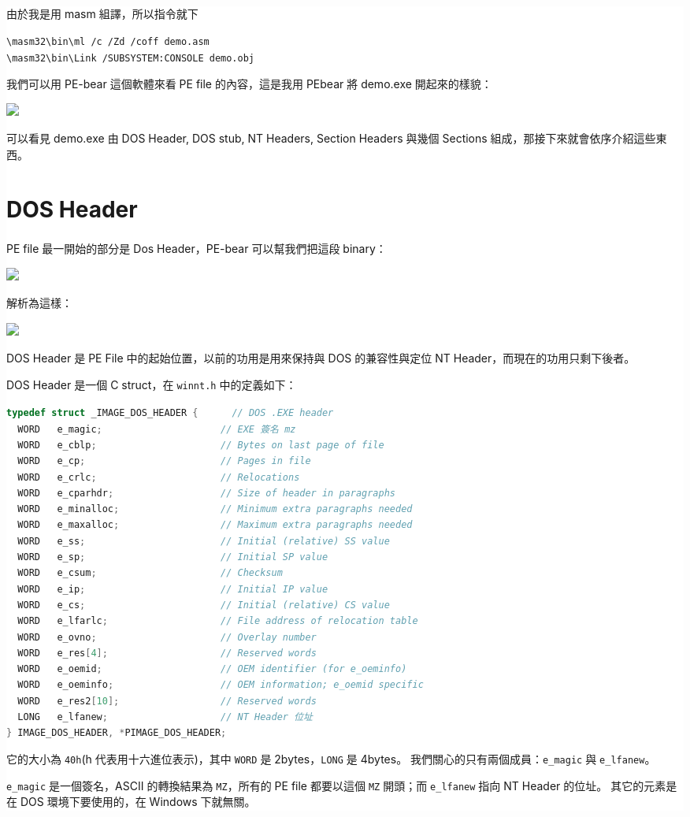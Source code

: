 由於我是用 masm 組譯，所以指令就下
```bash
\masm32\bin\ml /c /Zd /coff demo.asm
\masm32\bin\Link /SUBSYSTEM:CONSOLE demo.obj
```

我們可以用 PE-bear 這個軟體來看 PE file 的內容，這是我用 PEbear 將 demo.exe 開起來的樣貌：

![](https://i.imgur.com/DSXIYGw.png)

可以看見 demo.exe 由 DOS Header, DOS stub, NT Headers, Section Headers 與幾個 Sections 組成，那接下來就會依序介紹這些東西。

# DOS Header

PE file 最一開始的部分是 Dos Header，PE-bear 可以幫我們把這段 binary：

![](https://i.imgur.com/pSgDDr2.png)

解析為這樣：

![](https://i.imgur.com/f2ipUd5.png)

DOS Header 是 PE File 中的起始位置，以前的功用是用來保持與 DOS 的兼容性與定位 NT Header，而現在的功用只剩下後者。

DOS Header 是一個 C struct，在 `winnt.h` 中的定義如下：
```c
typedef struct _IMAGE_DOS_HEADER {      // DOS .EXE header
  WORD   e_magic;                     // EXE 簽名 mz
  WORD   e_cblp;                      // Bytes on last page of file
  WORD   e_cp;                        // Pages in file
  WORD   e_crlc;                      // Relocations
  WORD   e_cparhdr;                   // Size of header in paragraphs
  WORD   e_minalloc;                  // Minimum extra paragraphs needed
  WORD   e_maxalloc;                  // Maximum extra paragraphs needed
  WORD   e_ss;                        // Initial (relative) SS value
  WORD   e_sp;                        // Initial SP value
  WORD   e_csum;                      // Checksum
  WORD   e_ip;                        // Initial IP value
  WORD   e_cs;                        // Initial (relative) CS value
  WORD   e_lfarlc;                    // File address of relocation table
  WORD   e_ovno;                      // Overlay number
  WORD   e_res[4];                    // Reserved words
  WORD   e_oemid;                     // OEM identifier (for e_oeminfo)
  WORD   e_oeminfo;                   // OEM information; e_oemid specific
  WORD   e_res2[10];                  // Reserved words
  LONG   e_lfanew;                    // NT Header 位址
} IMAGE_DOS_HEADER, *PIMAGE_DOS_HEADER;
```

它的大小為 `40h`(h 代表用十六進位表示)，其中 `WORD` 是 2bytes，`LONG` 是 4bytes。 我們關心的只有兩個成員：`e_magic` 與 `e_lfanew`。

`e_magic` 是一個簽名，ASCII 的轉換結果為 `MZ`，所有的 PE file 都要以這個 `MZ` 開頭；而 `e_lfanew` 指向 NT Header 的位址。 其它的元素是在 DOS 環境下要使用的，在 Windows 下就無關。
